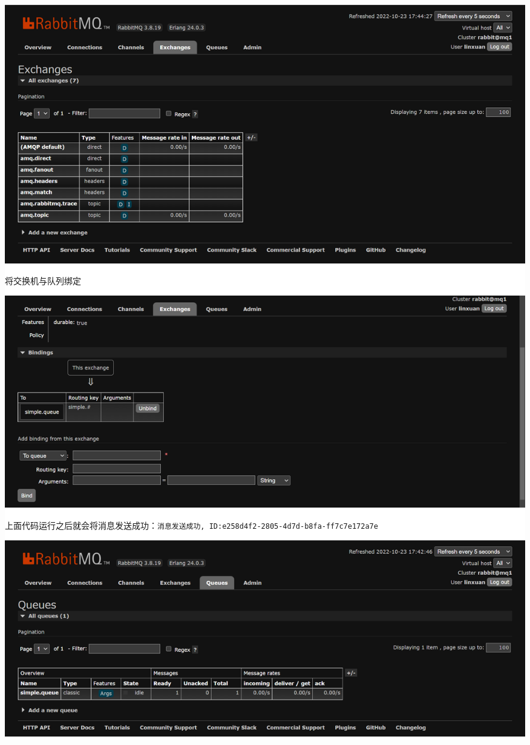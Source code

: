![](..\图片\2-12【RabbitMQ】\1-3交换机.png)

将交换机与队列绑定

![](..\图片\2-12【RabbitMQ】\1-4交换机绑定.png)

上面代码运行之后就会将消息发送成功：`消息发送成功, ID:e258d4f2-2805-4d7d-b8fa-ff7c7e172a7e`

![](..\图片\2-12【RabbitMQ】\1-2消息发送成功.png)